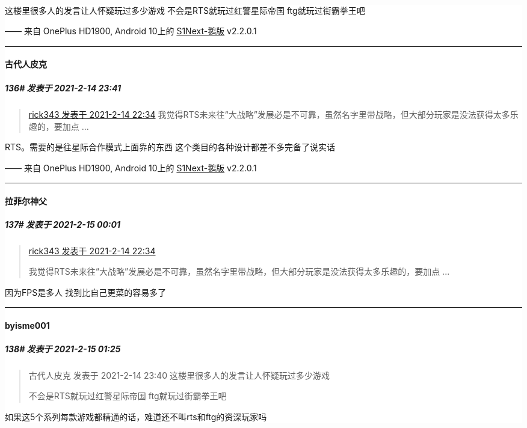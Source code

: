 


这楼里很多人的发言让人怀疑玩过多少游戏
不会是RTS就玩过红警星际帝国 ftg就玩过街霸拳王吧

—— 来自 OnePlus HD1900, Android 10上的 [S1Next-鹅版](https://github.com/ykrank/S1-Next/releases) v2.2.0.1







*****

####  古代人皮克  
##### 136#       发表于 2021-2-14 23:41



<blockquote><a href="httphttps://bbs.saraba1st.com/2b/forum.php?mod=redirect&amp;goto=findpost&amp;pid=50334578&amp;ptid=1986777" target="_blank">rick343 发表于 2021-2-14 22:34</a>
我觉得RTS未来往“大战略”发展必是不可靠，虽然名字里带战略，但大部分玩家是没法获得太多乐趣的，要加点 ...</blockquote>
RTS。需要的是往星际合作模式上面靠的东西 这个类目的各种设计都差不多完备了说实话

—— 来自 OnePlus HD1900, Android 10上的 [S1Next-鹅版](https://github.com/ykrank/S1-Next/releases) v2.2.0.1







*****

####  拉菲尔神父  
##### 137#       发表于 2021-2-15 00:01



<blockquote><a href="httphttps://bbs.saraba1st.com/2b/forum.php?mod=redirect&amp;goto=findpost&amp;pid=50334578&amp;ptid=1986777" target="_blank">rick343 发表于 2021-2-14 22:34</a>

我觉得RTS未来往“大战略”发展必是不可靠，虽然名字里带战略，但大部分玩家是没法获得太多乐趣的，要加点 ...</blockquote>
因为FPS是多人 找到比自己更菜的容易多了







*****

####  byisme001  
##### 138#       发表于 2021-2-15 01:25



<blockquote>古代人皮克 发表于 2021-2-14 23:40
这楼里很多人的发言让人怀疑玩过多少游戏

不会是RTS就玩过红警星际帝国 ftg就玩过街霸拳王吧
</blockquote>
如果这5个系列每款游戏都精通的话，难道还不叫rts和ftg的资深玩家吗
